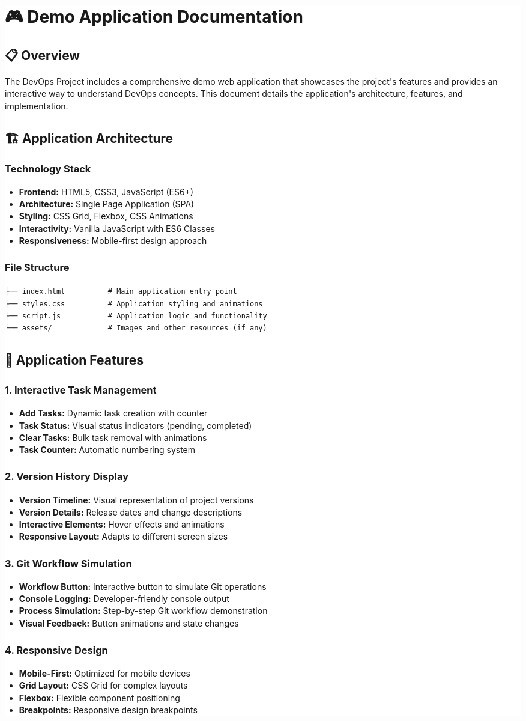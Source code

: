 # 🎮 Demo Application Documentation

## 📋 Overview

The DevOps Project includes a comprehensive demo web application that showcases the project's features and provides an interactive way to understand DevOps concepts. This document details the application's architecture, features, and implementation.

## 🏗️ Application Architecture

### Technology Stack
- **Frontend:** HTML5, CSS3, JavaScript (ES6+)
- **Architecture:** Single Page Application (SPA)
- **Styling:** CSS Grid, Flexbox, CSS Animations
- **Interactivity:** Vanilla JavaScript with ES6 Classes
- **Responsiveness:** Mobile-first design approach

### File Structure
```
├── index.html          # Main application entry point
├── styles.css          # Application styling and animations
├── script.js           # Application logic and functionality
└── assets/             # Images and other resources (if any)
```

## 🎯 Application Features

### 1. Interactive Task Management
- **Add Tasks:** Dynamic task creation with counter
- **Task Status:** Visual status indicators (pending, completed)
- **Clear Tasks:** Bulk task removal with animations
- **Task Counter:** Automatic numbering system

### 2. Version History Display
- **Version Timeline:** Visual representation of project versions
- **Version Details:** Release dates and change descriptions
- **Interactive Elements:** Hover effects and animations
- **Responsive Layout:** Adapts to different screen sizes

### 3. Git Workflow Simulation
- **Workflow Button:** Interactive button to simulate Git operations
- **Console Logging:** Developer-friendly console output
- **Process Simulation:** Step-by-step Git workflow demonstration
- **Visual Feedback:** Button animations and state changes

### 4. Responsive Design
- **Mobile-First:** Optimized for mobile devices
- **Grid Layout:** CSS Grid for complex layouts
- **Flexbox:** Flexible component positioning
- **Breakpoints:** Responsive design breakpoints
